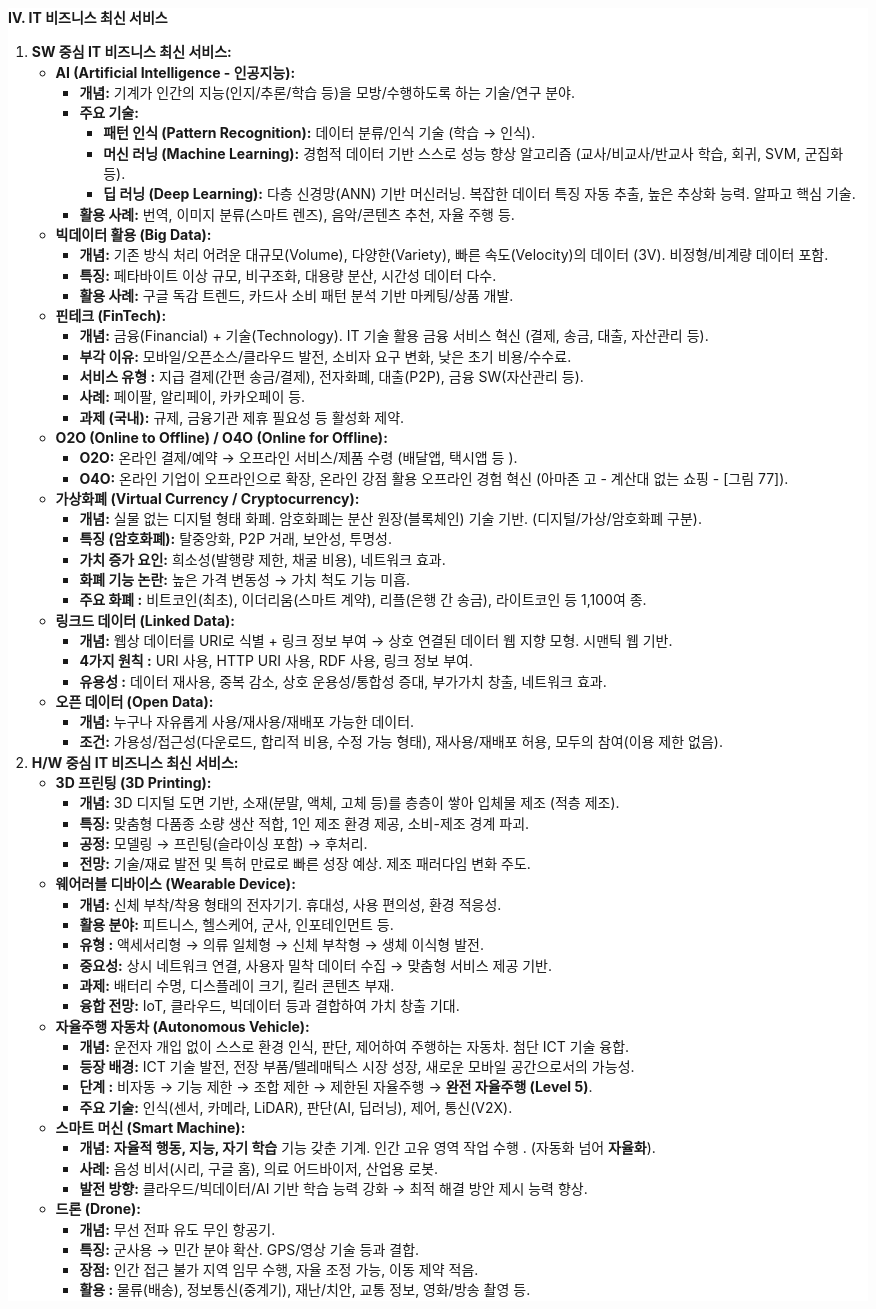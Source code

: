 **IV. IT 비즈니스 최신 서비스**

1. **SW 중심 IT 비즈니스 최신 서비스:**
    - **AI (Artificial Intelligence - 인공지능):**
        - **개념:** 기계가 인간의 지능(인지/추론/학습 등)을 모방/수행하도록 하는 기술/연구 분야.
        - **주요 기술:**
            - **패턴 인식 (Pattern Recognition):** 데이터 분류/인식 기술 (학습 → 인식).
            - **머신 러닝 (Machine Learning):** 경험적 데이터 기반 스스로 성능 향상 알고리즘 (교사/비교사/반교사 학습, 회귀, SVM, 군집화 등).
            - **딥 러닝 (Deep Learning):** 다층 신경망(ANN) 기반 머신러닝. 복잡한 데이터 특징 자동 추출, 높은 추상화 능력. 알파고 핵심 기술.
        - **활용 사례:** 번역, 이미지 분류(스마트 렌즈), 음악/콘텐츠 추천, 자율 주행 등.
    - **빅데이터 활용 (Big Data):**
        - **개념:** 기존 방식 처리 어려운 대규모(Volume), 다양한(Variety), 빠른 속도(Velocity)의 데이터 (3V). 비정형/비계량 데이터 포함.
        - **특징:** 페타바이트 이상 규모, 비구조화, 대용량 분산, 시간성 데이터 다수.
        - **활용 사례:** 구글 독감 트렌드, 카드사 소비 패턴 분석 기반 마케팅/상품 개발.
    - **핀테크 (FinTech):**
        - **개념:** 금융(Financial) + 기술(Technology). IT 기술 활용 금융 서비스 혁신 (결제, 송금, 대출, 자산관리 등).
        - **부각 이유:** 모바일/오픈소스/클라우드 발전, 소비자 요구 변화, 낮은 초기 비용/수수료.
        - **서비스 유형 :** 지급 결제(간편 송금/결제), 전자화폐, 대출(P2P), 금융 SW(자산관리 등).
        - **사례:** 페이팔, 알리페이, 카카오페이 등.
        - **과제 (국내):** 규제, 금융기관 제휴 필요성 등 활성화 제약.
    - **O2O (Online to Offline) / O4O (Online for Offline):**
        - **O2O:** 온라인 결제/예약 → 오프라인 서비스/제품 수령 (배달앱, 택시앱 등 ).
        - **O4O:** 온라인 기업이 오프라인으로 확장, 온라인 강점 활용 오프라인 경험 혁신 (아마존 고 - 계산대 없는 쇼핑 - [그림 77]).
    - **가상화폐 (Virtual Currency / Cryptocurrency):**
        - **개념:** 실물 없는 디지털 형태 화폐. 암호화폐는 분산 원장(블록체인) 기술 기반. (디지털/가상/암호화폐 구분).
        - **특징 (암호화폐):** 탈중앙화, P2P 거래, 보안성, 투명성.
        - **가치 증가 요인:** 희소성(발행량 제한, 채굴 비용), 네트워크 효과.
        - **화폐 기능 논란:** 높은 가격 변동성 → 가치 척도 기능 미흡.
        - **주요 화폐 :** 비트코인(최초), 이더리움(스마트 계약), 리플(은행 간 송금), 라이트코인 등 1,100여 종.
    - **링크드 데이터 (Linked Data):**
        - **개념:** 웹상 데이터를 URI로 식별 + 링크 정보 부여 → 상호 연결된 데이터 웹 지향 모형. 시맨틱 웹 기반.
        - **4가지 원칙 :** URI 사용, HTTP URI 사용, RDF 사용, 링크 정보 부여.
        - **유용성 :** 데이터 재사용, 중복 감소, 상호 운용성/통합성 증대, 부가가치 창출, 네트워크 효과.
    - **오픈 데이터 (Open Data):**
        - **개념:** 누구나 자유롭게 사용/재사용/재배포 가능한 데이터.
        - **조건:** 가용성/접근성(다운로드, 합리적 비용, 수정 가능 형태), 재사용/재배포 허용, 모두의 참여(이용 제한 없음).
2. **H/W 중심 IT 비즈니스 최신 서비스:**
    - **3D 프린팅 (3D Printing):**
        - **개념:** 3D 디지털 도면 기반, 소재(분말, 액체, 고체 등)를 층층이 쌓아 입체물 제조 (적층 제조).
        - **특징:** 맞춤형 다품종 소량 생산 적합, 1인 제조 환경 제공, 소비-제조 경계 파괴.
        - **공정:** 모델링 → 프린팅(슬라이싱 포함) → 후처리.
        - **전망:** 기술/재료 발전 및 특허 만료로 빠른 성장 예상. 제조 패러다임 변화 주도.
    - **웨어러블 디바이스 (Wearable Device):**
        - **개념:** 신체 부착/착용 형태의 전자기기. 휴대성, 사용 편의성, 환경 적응성.
        - **활용 분야:** 피트니스, 헬스케어, 군사, 인포테인먼트 등.
        - **유형 :** 액세서리형 → 의류 일체형 → 신체 부착형 → 생체 이식형 발전.
        - **중요성:** 상시 네트워크 연결, 사용자 밀착 데이터 수집 → 맞춤형 서비스 제공 기반.
        - **과제:** 배터리 수명, 디스플레이 크기, 킬러 콘텐츠 부재.
        - **융합 전망:** IoT, 클라우드, 빅데이터 등과 결합하여 가치 창출 기대.
    - **자율주행 자동차 (Autonomous Vehicle):**
        - **개념:** 운전자 개입 없이 스스로 환경 인식, 판단, 제어하여 주행하는 자동차. 첨단 ICT 기술 융합.
        - **등장 배경:** ICT 기술 발전, 전장 부품/텔레매틱스 시장 성장, 새로운 모바일 공간으로서의 가능성.
        - **단계 :** 비자동 → 기능 제한 → 조합 제한 → 제한된 자율주행 → **완전 자율주행 (Level 5)**.
        - **주요 기술:** 인식(센서, 카메라, LiDAR), 판단(AI, 딥러닝), 제어, 통신(V2X).
    - **스마트 머신 (Smart Machine):**
        - **개념:** **자율적 행동, 지능, 자기 학습** 기능 갖춘 기계. 인간 고유 영역 작업 수행 . (자동화 넘어 **자율화**).
        - **사례:** 음성 비서(시리, 구글 홈), 의료 어드바이저, 산업용 로봇.
        - **발전 방향:** 클라우드/빅데이터/AI 기반 학습 능력 강화 → 최적 해결 방안 제시 능력 향상.
    - **드론 (Drone):**
        - **개념:** 무선 전파 유도 무인 항공기.
        - **특징:** 군사용 → 민간 분야 확산. GPS/영상 기술 등과 결합.
        - **장점:** 인간 접근 불가 지역 임무 수행, 자율 조정 가능, 이동 제약 적음.
        - **활용 :** 물류(배송), 정보통신(중계기), 재난/치안, 교통 정보, 영화/방송 촬영 등.
